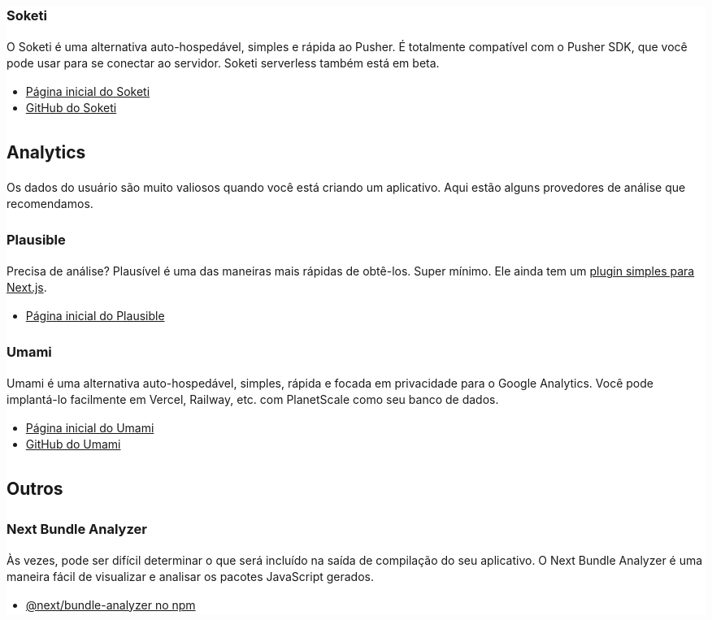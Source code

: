 ### Soketi

O Soketi é uma alternativa auto-hospedável, simples e rápida ao Pusher. É totalmente compatível com o Pusher SDK, que você pode usar para se conectar ao servidor. Soketi serverless também está em beta.

- [Página inicial do Soketi](https://soketi.app)
- [GitHub do Soketi](https://github.com/soketi/soketi)

## Analytics

Os dados do usuário são muito valiosos quando você está criando um aplicativo. Aqui estão alguns provedores de análise que recomendamos.

### Plausible

Precisa de análise? Plausível é uma das maneiras mais rápidas de obtê-los. Super mínimo. Ele ainda tem um [plugin simples para Next.js](https://plausible.io/docs/proxy/guides/nextjs).

- [Página inicial do Plausible](https://plausible.io/)

### Umami

Umami é uma alternativa auto-hospedável, simples, rápida e focada em privacidade para o Google Analytics. Você pode implantá-lo facilmente em Vercel, Railway, etc. com PlanetScale como seu banco de dados.

- [Página inicial do Umami](https://umami.is/)
- [GitHub do Umami](https://github.com/umami-software/umami)

## Outros

### Next Bundle Analyzer

Às vezes, pode ser difícil determinar o que será incluído na saída de compilação do seu aplicativo. O Next Bundle Analyzer é uma maneira fácil de visualizar e analisar os pacotes JavaScript gerados.

- [@next/bundle-analyzer no npm](https://www.npmjs.com/package/@next/bundle-analyzer)
